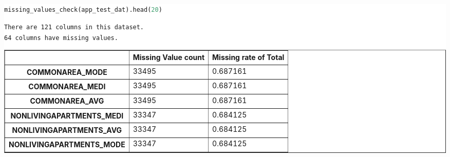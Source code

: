 



```python
missing_values_check(app_test_dat).head(20)
```

    There are 121 columns in this dataset.
    64 columns have missing values.
    





<div>
<style scoped>
    .dataframe tbody tr th:only-of-type {
        vertical-align: middle;
    }

    .dataframe tbody tr th {
        vertical-align: top;
    }

    .dataframe thead th {
        text-align: right;
    }
</style>
<table border="1" class="dataframe">
  <thead>
    <tr style="text-align: right;">
      <th></th>
      <th>Missing Value count</th>
      <th>Missing rate of Total</th>
    </tr>
  </thead>
  <tbody>
    <tr>
      <th>COMMONAREA_MODE</th>
      <td>33495</td>
      <td>0.687161</td>
    </tr>
    <tr>
      <th>COMMONAREA_MEDI</th>
      <td>33495</td>
      <td>0.687161</td>
    </tr>
    <tr>
      <th>COMMONAREA_AVG</th>
      <td>33495</td>
      <td>0.687161</td>
    </tr>
    <tr>
      <th>NONLIVINGAPARTMENTS_MEDI</th>
      <td>33347</td>
      <td>0.684125</td>
    </tr>
    <tr>
      <th>NONLIVINGAPARTMENTS_AVG</th>
      <td>33347</td>
      <td>0.684125</td>
    </tr>
    <tr>
      <th>NONLIVINGAPARTMENTS_MODE</th>
      <td>33347</td>
      <td>0.684125</td>
    </tr>
    <tr>